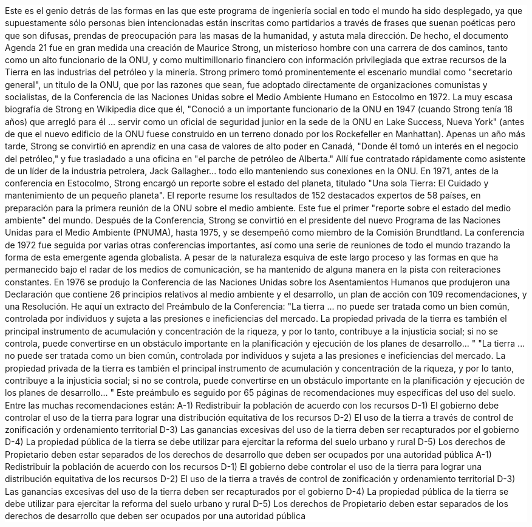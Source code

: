 Este es el genio detrás de las formas en las que este programa de ingeniería social en todo el mundo ha sido desplegado, ya que supuestamente sólo personas bien intencionadas están inscritas como partidarios a través de frases que suenan poéticas pero que son difusas, prendas de preocupación para las masas de la humanidad, y astuta mala dirección.
De hecho, el documento Agenda 21 fue en gran medida una creación de Maurice Strong, un misterioso hombre con una carrera de dos caminos, tanto como un alto funcionario de la ONU, y como multimillonario financiero con información privilegiada que extrae recursos de la Tierra en las industrias del petróleo y la minería.
Strong primero tomó prominentemente el escenario mundial como "secretario general", un título de la ONU, que por las razones que sean, fue adoptado directamente de organizaciones comunistas y socialistas, de la Conferencia de las Naciones Unidas sobre el Medio Ambiente Humano en Estocolmo en 1972.
La muy escasa biografía de Strong en Wikipedia dice que él,
"Conoció a un importante funcionario de la ONU en 1947 (cuando Strong tenía 18 años) que arregló para él ... servir como un oficial de seguridad junior en la sede de la ONU en Lake Success, Nueva York" (antes de que el nuevo edificio de la ONU fuese construido en un terreno donado por los Rockefeller en Manhattan).
Apenas un año más tarde, Strong se convirtió en aprendiz en una casa de valores de alto poder en Canadá,
"Donde él tomó un interés en el negocio del petróleo," y fue trasladado a una oficina en "el parche de petróleo de Alberta."
Allí fue contratado rápidamente como asistente de un líder de la industria petrolera, Jack Gallagher... todo ello manteniendo sus conexiones en la ONU. En
1971, antes de la conferencia en Estocolmo, Strong encargó un reporte sobre el estado del planeta, titulado "Una sola Tierra: El Cuidado y mantenimiento de un pequeño planeta".
El reporte resume los resultados de 152 destacados expertos de 58 países, en preparación para la primera reunión de la ONU sobre el medio ambiente.
Este fue el primer "reporte sobre el estado del medio ambiente" del mundo. Después de la Conferencia, Strong se convirtió en el presidente del nuevo Programa de las Naciones Unidas para el Medio Ambiente (PNUMA), hasta 1975, y se desempeñó como miembro de la Comisión Brundtland.
La conferencia de 1972 fue seguida por varias otras conferencias importantes, así como una serie de reuniones de todo el mundo trazando la forma de esta emergente agenda globalista.
A pesar de la naturaleza esquiva de este largo proceso y las formas en que ha permanecido bajo el radar de los medios de comunicación, se ha mantenido de alguna manera en la pista con reiteraciones constantes. En 1976 se produjo la Conferencia de las Naciones Unidas sobre los Asentamientos Humanos que produjeron una Declaración que contiene 26 principios relativos al medio ambiente y el desarrollo, un plan de acción con 109 recomendaciones, y una Resolución.
He aquí un extracto del Preámbulo de la Conferencia:
"La tierra ... no puede ser tratada como un bien común, controlada por individuos y sujeta a las presiones e ineficiencias del mercado. La propiedad privada de la tierra es también el principal instrumento de acumulación y concentración de la riqueza, y por lo tanto, contribuye a la injusticia social; si no se controla, puede convertirse en un obstáculo importante en la planificación y ejecución de los planes de desarrollo... "
"La tierra ... no puede ser tratada como un bien común, controlada por individuos y sujeta a las presiones e ineficiencias del mercado.
La propiedad privada de la tierra es también el principal instrumento de acumulación y concentración de la riqueza, y por lo tanto, contribuye a la injusticia social; si no se controla, puede convertirse en un obstáculo importante en la planificación y ejecución de los planes de desarrollo... "
Este preámbulo es seguido por 65 páginas de recomendaciones muy específicas del uso del suelo.
Entre las muchas recomendaciones están:
A-1) Redistribuir la población de acuerdo con los recursos D-1) El gobierno debe controlar el uso de la tierra para lograr una distribución equitativa de los recursos D-2) El uso de la tierra a través de control de zonificación y ordenamiento territorial D-3) Las ganancias excesivas del uso de la tierra deben ser recapturados por el gobierno D-4) La propiedad pública de la tierra se debe utilizar para ejercitar la reforma del suelo urbano y rural D-5) Los derechos de Propietario deben estar separados de los derechos de desarrollo que deben ser ocupados por una autoridad pública
A-1) Redistribuir la población de acuerdo con los recursos
D-1) El gobierno debe controlar el uso de la tierra para lograr una distribución equitativa de los recursos
D-2) El uso de la tierra a través de control de zonificación y ordenamiento territorial
D-3) Las ganancias excesivas del uso de la tierra deben ser recapturados por el gobierno
D-4) La propiedad pública de la tierra se debe utilizar para ejercitar la reforma del suelo urbano y rural
D-5) Los derechos de Propietario deben estar separados de los derechos de desarrollo que deben ser ocupados por una autoridad pública